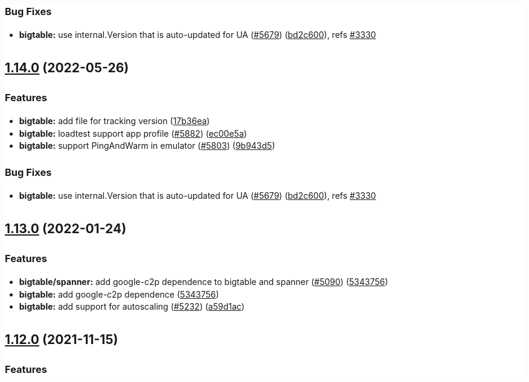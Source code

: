 
### Bug Fixes

* **bigtable:** use internal.Version that is auto-updated for UA ([#5679](https://github.com/googleapis/google-cloud-go/issues/5679)) ([bd2c600](https://github.com/googleapis/google-cloud-go/commit/bd2c600145b1fd12c3ef4f314e4d72543e575206)), refs [#3330](https://github.com/googleapis/google-cloud-go/issues/3330)

## [1.14.0](https://github.com/googleapis/google-cloud-go/compare/bigtable/v1.13.0...bigtable/v1.14.0) (2022-05-26)


### Features

* **bigtable:** add file for tracking version ([17b36ea](https://github.com/googleapis/google-cloud-go/commit/17b36ead42a96b1a01105122074e65164357519e))
* **bigtable:** loadtest support app profile ([#5882](https://github.com/googleapis/google-cloud-go/issues/5882)) ([ec00e5a](https://github.com/googleapis/google-cloud-go/commit/ec00e5a3f0ab0e59bbdb6915ffb53a9dca5f168e))
* **bigtable:** support PingAndWarm in emulator ([#5803](https://github.com/googleapis/google-cloud-go/issues/5803)) ([9b943d5](https://github.com/googleapis/google-cloud-go/commit/9b943d59fe7e86a037d239663dc64901e9b88a62))


### Bug Fixes

* **bigtable:** use internal.Version that is auto-updated for UA ([#5679](https://github.com/googleapis/google-cloud-go/issues/5679)) ([bd2c600](https://github.com/googleapis/google-cloud-go/commit/bd2c600145b1fd12c3ef4f314e4d72543e575206)), refs [#3330](https://github.com/googleapis/google-cloud-go/issues/3330)

## [1.13.0](https://www.github.com/googleapis/google-cloud-go/compare/bigtable/v1.12.0...bigtable/v1.13.0) (2022-01-24)


### Features

* **bigtable/spanner:** add google-c2p dependence to bigtable and spanner ([#5090](https://www.github.com/googleapis/google-cloud-go/issues/5090)) ([5343756](https://www.github.com/googleapis/google-cloud-go/commit/534375668b5b81bae5ef750c96856bef027f9d1e))
* **bigtable:** add google-c2p dependence ([5343756](https://www.github.com/googleapis/google-cloud-go/commit/534375668b5b81bae5ef750c96856bef027f9d1e))
* **bigtable:** add support for autoscaling ([#5232](https://www.github.com/googleapis/google-cloud-go/issues/5232)) ([a59d1ac](https://www.github.com/googleapis/google-cloud-go/commit/a59d1ac080c71446a3d8821e83c8fc8b54b1c4f0))

## [1.12.0](https://www.github.com/googleapis/google-cloud-go/compare/bigtable/v1.11.0...bigtable/v1.12.0) (2021-11-15)


### Features
